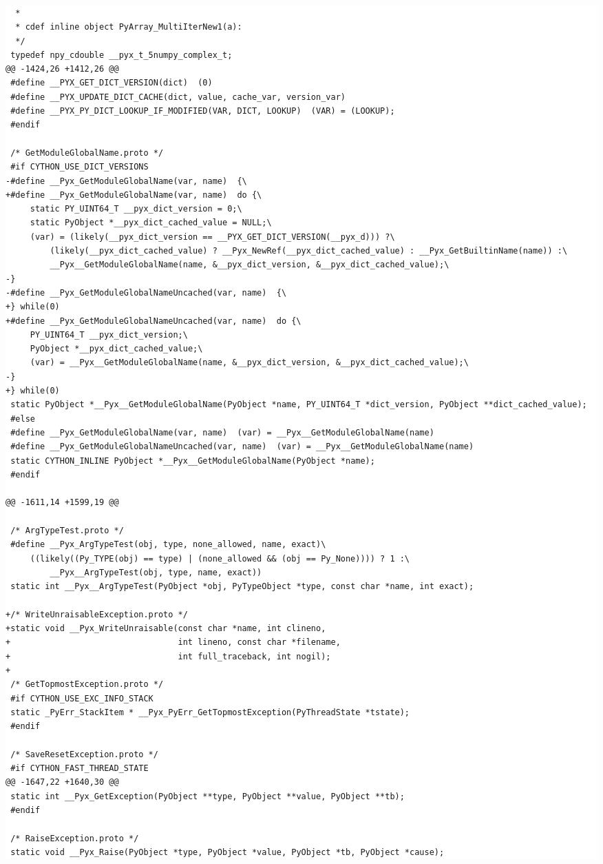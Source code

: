 ```
  * 
  * cdef inline object PyArray_MultiIterNew1(a):
  */
 typedef npy_cdouble __pyx_t_5numpy_complex_t;
@@ -1424,26 +1412,26 @@
 #define __PYX_GET_DICT_VERSION(dict)  (0)
 #define __PYX_UPDATE_DICT_CACHE(dict, value, cache_var, version_var)
 #define __PYX_PY_DICT_LOOKUP_IF_MODIFIED(VAR, DICT, LOOKUP)  (VAR) = (LOOKUP);
 #endif
 
 /* GetModuleGlobalName.proto */
 #if CYTHON_USE_DICT_VERSIONS
-#define __Pyx_GetModuleGlobalName(var, name)  {\
+#define __Pyx_GetModuleGlobalName(var, name)  do {\
     static PY_UINT64_T __pyx_dict_version = 0;\
     static PyObject *__pyx_dict_cached_value = NULL;\
     (var) = (likely(__pyx_dict_version == __PYX_GET_DICT_VERSION(__pyx_d))) ?\
         (likely(__pyx_dict_cached_value) ? __Pyx_NewRef(__pyx_dict_cached_value) : __Pyx_GetBuiltinName(name)) :\
         __Pyx__GetModuleGlobalName(name, &__pyx_dict_version, &__pyx_dict_cached_value);\
-}
-#define __Pyx_GetModuleGlobalNameUncached(var, name)  {\
+} while(0)
+#define __Pyx_GetModuleGlobalNameUncached(var, name)  do {\
     PY_UINT64_T __pyx_dict_version;\
     PyObject *__pyx_dict_cached_value;\
     (var) = __Pyx__GetModuleGlobalName(name, &__pyx_dict_version, &__pyx_dict_cached_value);\
-}
+} while(0)
 static PyObject *__Pyx__GetModuleGlobalName(PyObject *name, PY_UINT64_T *dict_version, PyObject **dict_cached_value);
 #else
 #define __Pyx_GetModuleGlobalName(var, name)  (var) = __Pyx__GetModuleGlobalName(name)
 #define __Pyx_GetModuleGlobalNameUncached(var, name)  (var) = __Pyx__GetModuleGlobalName(name)
 static CYTHON_INLINE PyObject *__Pyx__GetModuleGlobalName(PyObject *name);
 #endif
 
@@ -1611,14 +1599,19 @@
 
 /* ArgTypeTest.proto */
 #define __Pyx_ArgTypeTest(obj, type, none_allowed, name, exact)\
     ((likely((Py_TYPE(obj) == type) | (none_allowed && (obj == Py_None)))) ? 1 :\
         __Pyx__ArgTypeTest(obj, type, name, exact))
 static int __Pyx__ArgTypeTest(PyObject *obj, PyTypeObject *type, const char *name, int exact);
 
+/* WriteUnraisableException.proto */
+static void __Pyx_WriteUnraisable(const char *name, int clineno,
+                                  int lineno, const char *filename,
+                                  int full_traceback, int nogil);
+
 /* GetTopmostException.proto */
 #if CYTHON_USE_EXC_INFO_STACK
 static _PyErr_StackItem * __Pyx_PyErr_GetTopmostException(PyThreadState *tstate);
 #endif
 
 /* SaveResetException.proto */
 #if CYTHON_FAST_THREAD_STATE
@@ -1647,22 +1640,30 @@
 static int __Pyx_GetException(PyObject **type, PyObject **value, PyObject **tb);
 #endif
 
 /* RaiseException.proto */
 static void __Pyx_Raise(PyObject *type, PyObject *value, PyObject *tb, PyObject *cause);
```